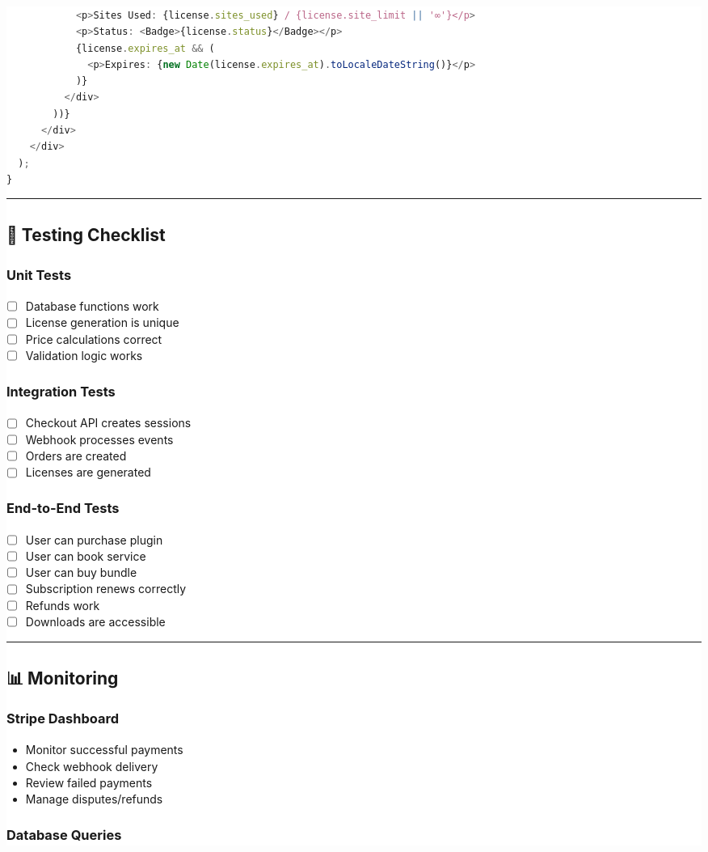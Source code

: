 ```typescript
            <p>Sites Used: {license.sites_used} / {license.site_limit || '∞'}</p>
            <p>Status: <Badge>{license.status}</Badge></p>
            {license.expires_at && (
              <p>Expires: {new Date(license.expires_at).toLocaleDateString()}</p>
            )}
          </div>
        ))}
      </div>
    </div>
  );
}
```

---

## 🧪 Testing Checklist

### Unit Tests
- [ ] Database functions work
- [ ] License generation is unique
- [ ] Price calculations correct
- [ ] Validation logic works

### Integration Tests
- [ ] Checkout API creates sessions
- [ ] Webhook processes events
- [ ] Orders are created
- [ ] Licenses are generated

### End-to-End Tests
- [ ] User can purchase plugin
- [ ] User can book service
- [ ] User can buy bundle
- [ ] Subscription renews correctly
- [ ] Refunds work
- [ ] Downloads are accessible

---

## 📊 Monitoring

### Stripe Dashboard
- Monitor successful payments
- Check webhook delivery
- Review failed payments
- Manage disputes/refunds

### Database Queries
